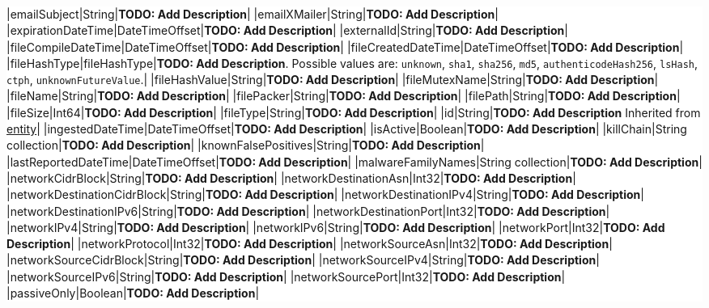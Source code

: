 |emailSubject|String|**TODO: Add Description**|
|emailXMailer|String|**TODO: Add Description**|
|expirationDateTime|DateTimeOffset|**TODO: Add Description**|
|externalId|String|**TODO: Add Description**|
|fileCompileDateTime|DateTimeOffset|**TODO: Add Description**|
|fileCreatedDateTime|DateTimeOffset|**TODO: Add Description**|
|fileHashType|fileHashType|**TODO: Add Description**. Possible values are: `unknown`, `sha1`, `sha256`, `md5`, `authenticodeHash256`, `lsHash`, `ctph`, `unknownFutureValue`.|
|fileHashValue|String|**TODO: Add Description**|
|fileMutexName|String|**TODO: Add Description**|
|fileName|String|**TODO: Add Description**|
|filePacker|String|**TODO: Add Description**|
|filePath|String|**TODO: Add Description**|
|fileSize|Int64|**TODO: Add Description**|
|fileType|String|**TODO: Add Description**|
|id|String|**TODO: Add Description** Inherited from [entity](../resources/entity.md)|
|ingestedDateTime|DateTimeOffset|**TODO: Add Description**|
|isActive|Boolean|**TODO: Add Description**|
|killChain|String collection|**TODO: Add Description**|
|knownFalsePositives|String|**TODO: Add Description**|
|lastReportedDateTime|DateTimeOffset|**TODO: Add Description**|
|malwareFamilyNames|String collection|**TODO: Add Description**|
|networkCidrBlock|String|**TODO: Add Description**|
|networkDestinationAsn|Int32|**TODO: Add Description**|
|networkDestinationCidrBlock|String|**TODO: Add Description**|
|networkDestinationIPv4|String|**TODO: Add Description**|
|networkDestinationIPv6|String|**TODO: Add Description**|
|networkDestinationPort|Int32|**TODO: Add Description**|
|networkIPv4|String|**TODO: Add Description**|
|networkIPv6|String|**TODO: Add Description**|
|networkPort|Int32|**TODO: Add Description**|
|networkProtocol|Int32|**TODO: Add Description**|
|networkSourceAsn|Int32|**TODO: Add Description**|
|networkSourceCidrBlock|String|**TODO: Add Description**|
|networkSourceIPv4|String|**TODO: Add Description**|
|networkSourceIPv6|String|**TODO: Add Description**|
|networkSourcePort|Int32|**TODO: Add Description**|
|passiveOnly|Boolean|**TODO: Add Description**|